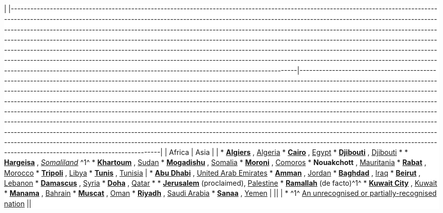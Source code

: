 | |----------------------------------------------------------------------------------------------------------------------------------------------------------------------------------------------------------------------------------------------------------------------------------------------------------------------------------------------------------------------------------------------------------------------------------------------------------------------------------------------------------------------------------------------------------------------------------------------------------------------------------------------------------------------------------------------------------------------------------------------------------------------------------------------------------------------------------------------------------------------------------------------------------------------|-------------------------------------------------------------------------------------------------------------------------------------------------------------------------------------------------------------------------------------------------------------------------------------------------------------------------------------------------------------------------------------------------------------------------------------------------------------------------------------------------------------------------------------------------------------------------------------------------------------------------------------------------------------------------------------------------------------------------------------------------------------------------------------------------------------------------------------------------------------------------------------------------------------------------------------------------------------------------------------------------------------------------------------------------------------| | Africa                                                                                                                                                                                                                                                                                                                                                                                                                                                                                                                                                                                                                                                                                                                                                                                                                                                                                                               | Asia                                                                                                                                                                                                                                                                                                                                                                                                                                                                                                                                                                                                                                                                                                                                                                                                                                                                                                                                                                                                                                                        | | * **[Algiers](/wiki/Algiers "Algiers")** , [Algeria](/wiki/Algeria "Algeria") * **[Cairo](/wiki/Cairo "Cairo")** , [Egypt](/wiki/Egypt "Egypt") * **[Djibouti](/wiki/Djibouti_(city) "Djibouti (city)")** , [Djibouti](/wiki/Djibouti "Djibouti") * * **[Hargeisa](/wiki/Hargeisa "Hargeisa")** , *[Somaliland](/wiki/Somaliland "Somaliland")* ^1^ * **[Khartoum](/wiki/Khartoum "Khartoum")** , [Sudan](/wiki/Sudan "Sudan") * **[Mogadishu](/wiki/Mogadishu "Mogadishu")** , [Somalia](/wiki/Somalia "Somalia") * **[Moroni](/wiki/Moroni,_Comoros "Moroni, Comoros")** , [Comoros](/wiki/Comoros "Comoros") * **Nouakchott** , [Mauritania](/wiki/Mauritania "Mauritania") * **[Rabat](/wiki/Rabat "Rabat")** , [Morocco](/wiki/Morocco "Morocco") * **[Tripoli](/wiki/Tripoli,_Libya "Tripoli, Libya")** , [Libya](/wiki/Libya "Libya") * **[Tunis](/wiki/Tunis "Tunis")** , [Tunisia](/wiki/Tunisia "Tunisia") | * **[Abu Dhabi](/wiki/Abu_Dhabi "Abu Dhabi")** , [United Arab Emirates](/wiki/United_Arab_Emirates "United Arab Emirates") * **[Amman](/wiki/Amman "Amman")** , [Jordan](/wiki/Jordan "Jordan") * **[Baghdad](/wiki/Baghdad "Baghdad")** , [Iraq](/wiki/Iraq "Iraq") * **[Beirut](/wiki/Beirut "Beirut")** , [Lebanon](/wiki/Lebanon "Lebanon") * **[Damascus](/wiki/Damascus "Damascus")** , [Syria](/wiki/Syria "Syria") * **[Doha](/wiki/Doha "Doha")** , [Qatar](/wiki/Qatar "Qatar") * * **[Jerusalem](/wiki/Jerusalem "Jerusalem")** (proclaimed), [Palestine](/wiki/Palestine "Palestine") * **[Ramallah](/wiki/Ramallah "Ramallah")** (de facto)^1^ * **[Kuwait City](/wiki/Kuwait_City "Kuwait City")** , [Kuwait](/wiki/Kuwait "Kuwait") * **[Manama](/wiki/Manama "Manama")** , [Bahrain](/wiki/Bahrain "Bahrain") * **[Muscat](/wiki/Muscat "Muscat")** , [Oman](/wiki/Oman "Oman") * **[Riyadh](/wiki/Riyadh "Riyadh")** , [Saudi Arabia](/wiki/Saudi_Arabia "Saudi Arabia") * **[Sanaa](/wiki/Sanaa "Sanaa")** , [Yemen](/wiki/Yemen "Yemen") | ||
| * ^1^ [An unrecognised or partially-recognised nation](/wiki/List_of_states_with_limited_recognition "List of states with limited recognition") ||
